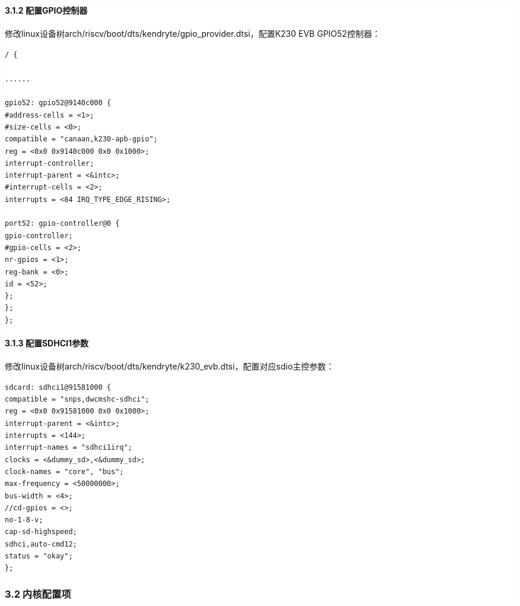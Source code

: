 #### 3.1.2 配置GPIO控制器

修改linux设备树arch/riscv/boot/dts/kendryte/gpio_provider.dtsi，配置K230 EVB GPIO52控制器：

```
/ {

......

gpio52: gpio52@9140c000 {
#address-cells = <1>;
#size-cells = <0>;
compatible = "canaan,k230-apb-gpio";
reg = <0x0 0x9140c000 0x0 0x1000>;
interrupt-controller;
interrupt-parent = <&intc>;
#interrupt-cells = <2>;
interrupts = <84 IRQ_TYPE_EDGE_RISING>;

port52: gpio-controller@0 {
gpio-controller;
#gpio-cells = <2>;
nr-gpios = <1>;
reg-bank = <0>;
id = <52>;
};
};
};
```

#### 3.1.3 配置SDHCI1参数

修改linux设备树arch/riscv/boot/dts/kendryte/k230_evb.dtsi，配置对应sdio主控参数：

```
sdcard: sdhci1@91581000 {
compatible = "snps,dwcmshc-sdhci";
reg = <0x0 0x91581000 0x0 0x1000>;
interrupt-parent = <&intc>;
interrupts = <144>;
interrupt-names = "sdhci1irq";
clocks = <&dummy_sd>,<&dummy_sd>;
clock-names = "core", "bus";
max-frequency = <50000000>;
bus-width = <4>;
//cd-gpios = <>;
no-1-8-v;
cap-sd-highspeed;
sdhci,auto-cmd12;
status = "okay";
};
```

### 3.2 内核配置项
